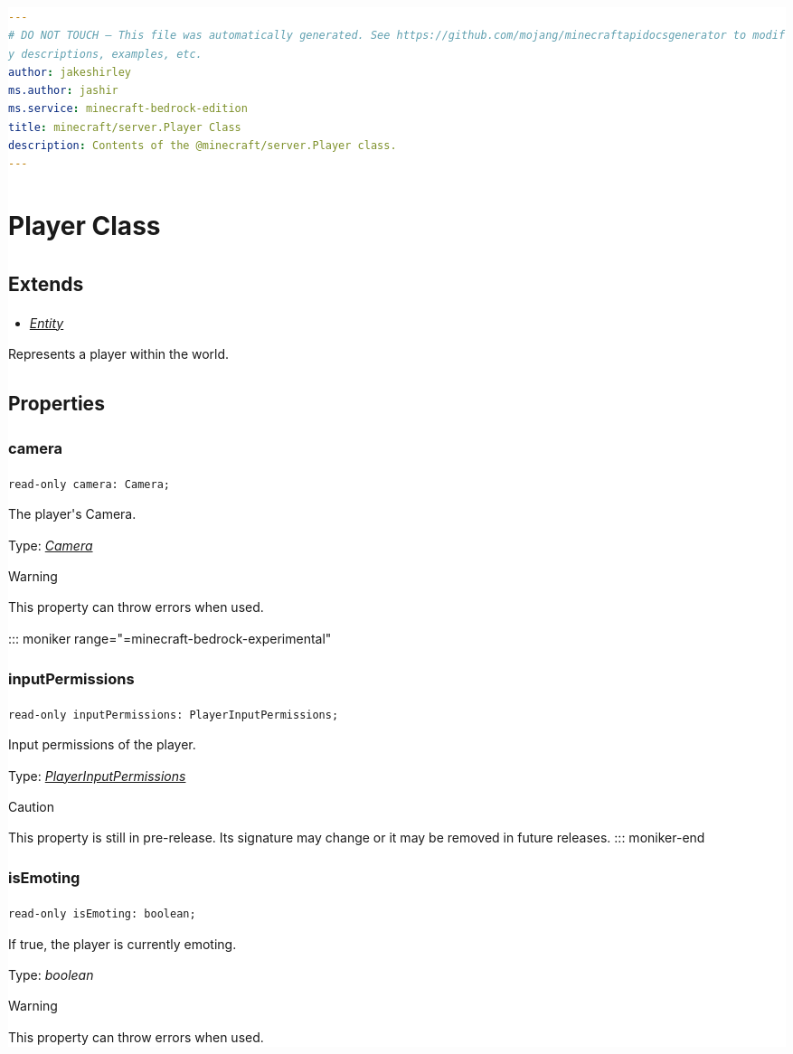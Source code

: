 ```yaml
---
# DO NOT TOUCH — This file was automatically generated. See https://github.com/mojang/minecraftapidocsgenerator to modify descriptions, examples, etc.
author: jakeshirley
ms.author: jashir
ms.service: minecraft-bedrock-edition
title: minecraft/server.Player Class
description: Contents of the @minecraft/server.Player class.
---
```

# Player Class

## Extends
- [*Entity*](Entity.md)

Represents a player within the world.

## Properties

### **camera**
`read-only camera: Camera;`

The player's Camera.

Type: [*Camera*](Camera.md)

> [!WARNING]
> This property can throw errors when used.

::: moniker range="=minecraft-bedrock-experimental"
### **inputPermissions**
`read-only inputPermissions: PlayerInputPermissions;`

Input permissions of the player.

Type: [*PlayerInputPermissions*](PlayerInputPermissions.md)

> [!CAUTION]
> This property is still in pre-release.  Its signature may change or it may be removed in future releases.
::: moniker-end

### **isEmoting**
`read-only isEmoting: boolean;`

If true, the player is currently emoting.

Type: *boolean*

> [!WARNING]
> This property can throw errors when used.
